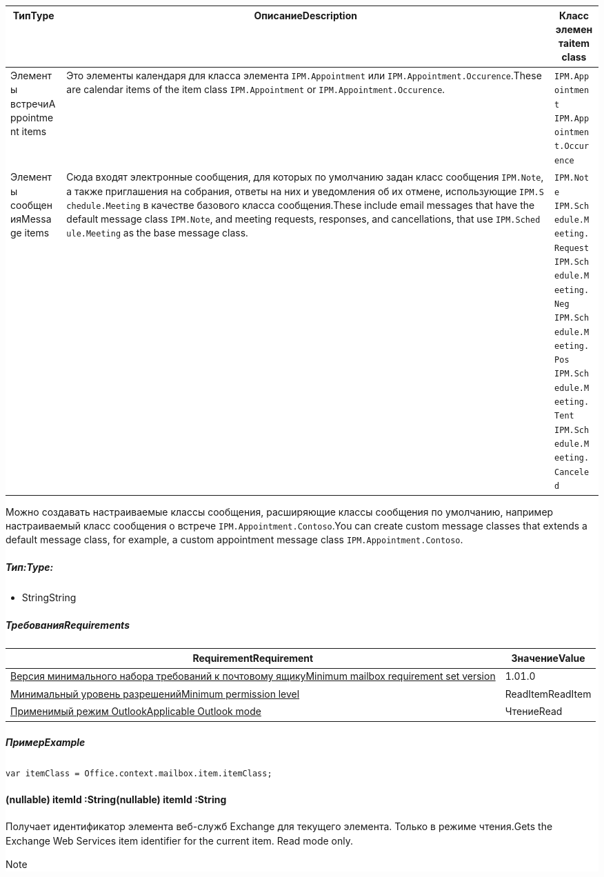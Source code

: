 | <span data-ttu-id="a07a3-369">Тип</span><span class="sxs-lookup"><span data-stu-id="a07a3-369">Type</span></span> | <span data-ttu-id="a07a3-370">Описание</span><span class="sxs-lookup"><span data-stu-id="a07a3-370">Description</span></span> | <span data-ttu-id="a07a3-371">Класс элемента</span><span class="sxs-lookup"><span data-stu-id="a07a3-371">item class</span></span> |
| --- | --- | --- |
| <span data-ttu-id="a07a3-372">Элементы встречи</span><span class="sxs-lookup"><span data-stu-id="a07a3-372">Appointment items</span></span> | <span data-ttu-id="a07a3-373">Это элементы календаря для класса элемента `IPM.Appointment` или `IPM.Appointment.Occurence`.</span><span class="sxs-lookup"><span data-stu-id="a07a3-373">These are calendar items of the item class `IPM.Appointment` or `IPM.Appointment.Occurence`.</span></span> | `IPM.Appointment`<br />`IPM.Appointment.Occurence` |
| <span data-ttu-id="a07a3-374">Элементы сообщения</span><span class="sxs-lookup"><span data-stu-id="a07a3-374">Message items</span></span> | <span data-ttu-id="a07a3-375">Сюда входят электронные сообщения, для которых по умолчанию задан класс сообщения `IPM.Note`, а также приглашения на собрания, ответы на них и уведомления об их отмене, использующие `IPM.Schedule.Meeting` в качестве базового класса сообщения.</span><span class="sxs-lookup"><span data-stu-id="a07a3-375">These include email messages that have the default message class `IPM.Note`, and meeting requests, responses, and cancellations, that use `IPM.Schedule.Meeting` as the base message class.</span></span> | `IPM.Note`<br />`IPM.Schedule.Meeting.Request`<br />`IPM.Schedule.Meeting.Neg`<br />`IPM.Schedule.Meeting.Pos`<br />`IPM.Schedule.Meeting.Tent`<br />`IPM.Schedule.Meeting.Canceled` |

<span data-ttu-id="a07a3-376">Можно создавать настраиваемые классы сообщения, расширяющие классы сообщения по умолчанию, например настраиваемый класс сообщения о встрече `IPM.Appointment.Contoso`.</span><span class="sxs-lookup"><span data-stu-id="a07a3-376">You can create custom message classes that extends a default message class, for example, a custom appointment message class `IPM.Appointment.Contoso`.</span></span>

##### <a name="type"></a><span data-ttu-id="a07a3-377">Тип:</span><span class="sxs-lookup"><span data-stu-id="a07a3-377">Type:</span></span>

*   <span data-ttu-id="a07a3-378">String</span><span class="sxs-lookup"><span data-stu-id="a07a3-378">String</span></span>

##### <a name="requirements"></a><span data-ttu-id="a07a3-379">Требования</span><span class="sxs-lookup"><span data-stu-id="a07a3-379">Requirements</span></span>

|<span data-ttu-id="a07a3-380">Requirement</span><span class="sxs-lookup"><span data-stu-id="a07a3-380">Requirement</span></span>| <span data-ttu-id="a07a3-381">Значение</span><span class="sxs-lookup"><span data-stu-id="a07a3-381">Value</span></span>|
|---|---|
|[<span data-ttu-id="a07a3-382">Версия минимального набора требований к почтовому ящику</span><span class="sxs-lookup"><span data-stu-id="a07a3-382">Minimum mailbox requirement set version</span></span>](/javascript/office/requirement-sets/outlook-api-requirement-sets)| <span data-ttu-id="a07a3-383">1.0</span><span class="sxs-lookup"><span data-stu-id="a07a3-383">1.0</span></span>|
|[<span data-ttu-id="a07a3-384">Минимальный уровень разрешений</span><span class="sxs-lookup"><span data-stu-id="a07a3-384">Minimum permission level</span></span>](https://docs.microsoft.com/outlook/add-ins/understanding-outlook-add-in-permissions)| <span data-ttu-id="a07a3-385">ReadItem</span><span class="sxs-lookup"><span data-stu-id="a07a3-385">ReadItem</span></span>|
|[<span data-ttu-id="a07a3-386">Применимый режим Outlook</span><span class="sxs-lookup"><span data-stu-id="a07a3-386">Applicable Outlook mode</span></span>](https://docs.microsoft.com/outlook/add-ins/#extension-points)| <span data-ttu-id="a07a3-387">Чтение</span><span class="sxs-lookup"><span data-stu-id="a07a3-387">Read</span></span>|

##### <a name="example"></a><span data-ttu-id="a07a3-388">Пример</span><span class="sxs-lookup"><span data-stu-id="a07a3-388">Example</span></span>

```
var itemClass = Office.context.mailbox.item.itemClass;
```

#### <a name="nullable-itemid-string"></a><span data-ttu-id="a07a3-389">(nullable) itemId :String</span><span class="sxs-lookup"><span data-stu-id="a07a3-389">(nullable) itemId :String</span></span>

<span data-ttu-id="a07a3-p117">Получает идентификатор элемента веб-служб Exchange для текущего элемента. Только в режиме чтения.</span><span class="sxs-lookup"><span data-stu-id="a07a3-p117">Gets the Exchange Web Services item identifier for the current item. Read mode only.</span></span>

> [!NOTE]